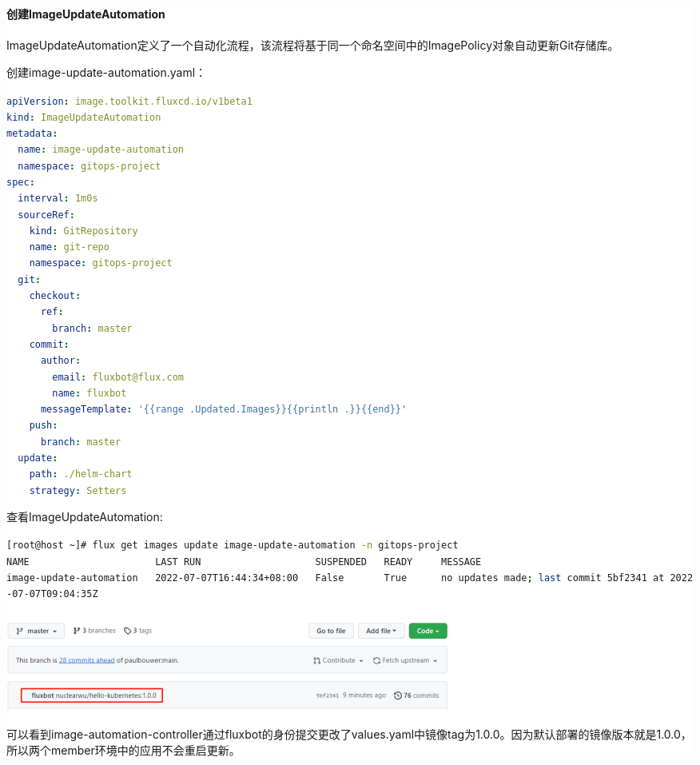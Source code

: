 #### 创建ImageUpdateAutomation

ImageUpdateAutomation定义了一个自动化流程，该流程将基于同一个命名空间中的ImagePolicy对象自动更新Git存储库。

创建image-update-automation.yaml：

```yaml
apiVersion: image.toolkit.fluxcd.io/v1beta1
kind: ImageUpdateAutomation
metadata:
  name: image-update-automation
  namespace: gitops-project
spec:
  interval: 1m0s
  sourceRef:
    kind: GitRepository
    name: git-repo
    namespace: gitops-project
  git:
    checkout:
      ref:
        branch: master
    commit:
      author:
        email: fluxbot@flux.com
        name: fluxbot
      messageTemplate: '{{range .Updated.Images}}{{println .}}{{end}}'
    push:
      branch: master
  update:
    path: ./helm-chart
    strategy: Setters
```

查看ImageUpdateAutomation:

```bash
[root@host ~]# flux get images update image-update-automation -n gitops-project
NAME                      LAST RUN                    SUSPENDED   READY     MESSAGE
image-update-automation   2022-07-07T16:44:34+08:00   False       True      no updates made; last commit 5bf2341 at 2022-07-07T09:04:35Z
```

![commit-record-1.0.0](commit-record1.jpg)

可以看到image-automation-controller通过fluxbot的身份提交更改了values.yaml中镜像tag为1.0.0。因为默认部署的镜像版本就是1.0.0，所以两个member环境中的应用不会重启更新。
